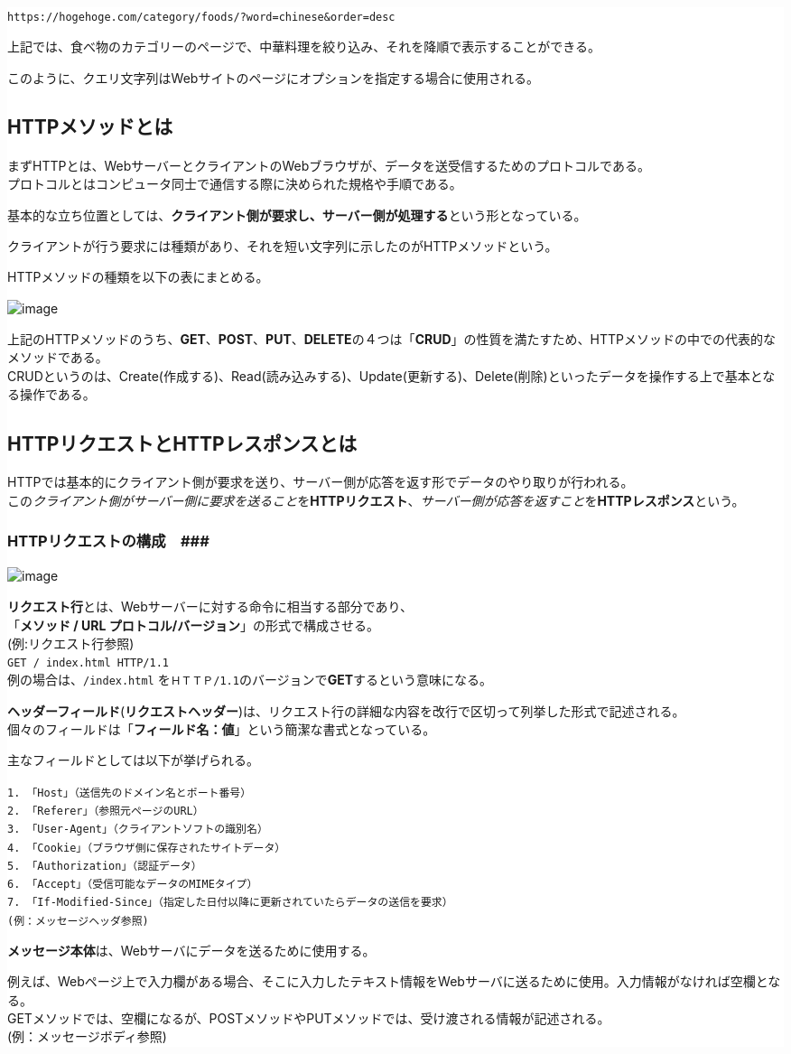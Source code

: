 `https://hogehoge.com/category/foods/?word=chinese&order=desc`

上記では、食べ物のカテゴリーのページで、中華料理を絞り込み、それを降順で表示することができる。

このように、クエリ文字列はWebサイトのページにオプションを指定する場合に使用される。

## HTTPメソッドとは ##

まずHTTPとは、WebサーバーとクライアントのWebブラウザが、データを送受信するためのプロトコルである。  
プロトコルとはコンピュータ同士で通信する際に決められた規格や手順である。

基本的な立ち位置としては、**クライアント側が要求し、サーバー側が処理する**という形となっている。

クライアントが行う要求には種類があり、それを短い文字列に示したのがHTTPメソッドという。

HTTPメソッドの種類を以下の表にまとめる。

![image](https://github.com/MasatoKihara25/task5/assets/162205053/f3990905-604c-410f-a1e3-237cb4ae24bd)

上記のHTTPメソッドのうち、**GET**、**POST**、**PUT**、**DELETE**の４つは「**CRUD**」の性質を満たすため、HTTPメソッドの中での代表的なメソッドである。  
CRUDというのは、Create(作成する)、Read(読み込みする)、Update(更新する)、Delete(削除)といったデータを操作する上で基本となる操作である。

## HTTPリクエストとHTTPレスポンスとは ##

HTTPでは基本的にクライアント側が要求を送り、サーバー側が応答を返す形でデータのやり取りが行われる。  
この*クライアント側がサーバー側に要求を送ること*を**HTTPリクエスト**、*サーバー側が応答を返すこと*を**HTTPレスポンス**という。

### HTTPリクエストの構成　###

![image](https://github.com/MasatoKihara25/task5/assets/162205053/e322fd41-1b7f-4fad-87b1-027671b06df7)

**リクエスト行**とは、Webサーバーに対する命令に相当する部分であり、  
「**メソッド / URL プロトコル/バージョン**」の形式で構成させる。  
(例:リクエスト行参照)  
`GET / index.html HTTP/1.1`  
例の場合は、`/index.html` を`ＨＴＴＰ/1.1`のバージョンで**GET**するという意味になる。

**ヘッダーフィールド**(**リクエストヘッダー**)は、リクエスト行の詳細な内容を改行で区切って列挙した形式で記述される。  
個々のフィールドは「**フィールド名：値**」という簡潔な書式となっている。

主なフィールドとしては以下が挙げられる。
~~~
1. 「Host」（送信先のドメイン名とポート番号）  
2. 「Referer」（参照元ページのURL）  
3. 「User-Agent」（クライアントソフトの識別名）  
4. 「Cookie」（ブラウザ側に保存されたサイトデータ）  
5. 「Authorization」（認証データ）  
6. 「Accept」（受信可能なデータのMIMEタイプ）  
7. 「If-Modified-Since」（指定した日付以降に更新されていたらデータの送信を要求）  
(例：メッセージヘッダ参照)
~~~

**メッセージ本体**は、Webサーバにデータを送るために使用する。

例えば、Webページ上で入力欄がある場合、そこに入力したテキスト情報をWebサーバに送るために使用。入力情報がなければ空欄となる。  
GETメソッドでは、空欄になるが、POSTメソッドやPUTメソッドでは、受け渡される情報が記述される。    
(例：メッセージボディ参照)
